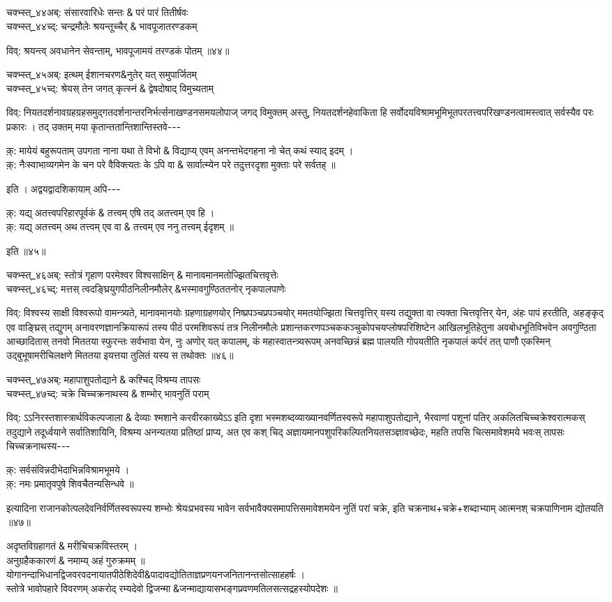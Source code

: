चक्भ्स्त्_४४अब्: संसारवारिधेः सन्तः & परं पारं तितीर्षवः   
चक्भ्स्त्_४४च्द्: चन्द्रमौलेः श्रयन्तूच्चैर् & भावपूजातरण्डकम्   
    
विव्: श्रयन्त्व् अवधानेन सेवन्ताम्, भावपूजामयं तरण्डकं पोतम् ॥४४॥  
    
चक्भ्स्त्_४५अब्: इत्थम् ईशानचरण&नुतेर् यत् समुपार्जितम्   
चक्भ्स्त्_४५च्द्: श्रेयस् तेन जगत् कृत्स्नं & द्वेषदोषाद् विमुच्यताम्   
    
विव्: नियतदर्शनावग्रहग्रहसमुद्गतदर्शनान्तरनिर्भर्त्सनाखण्डनसमयलोपाज् जगद् विमुक्तम् अस्तु, नियतदर्शनहेवाकिता हि सर्वोदयविश्रामभूमिभूतपरतत्त्वपरिखण्डनत्वामस्त्वात् सर्वस्यैव परः प्रकारः । तद् उक्तम् मया कृतान्ततान्तिशान्तिस्तवे---  
    
क़्: मायेयं बहुरूपताम् उपगता नाना यथा ते विभो & विद्याप्य् एवम् अनन्तभेदगहना नो चेत् कथं स्याद् इदम् ।  
क़्: नैःस्वाभाव्यगमेन के चन परे वैविक्त्यतः के ऽपि वा & सार्वात्म्येन परे तदुत्तरदृशा मुक्ताः परे सर्वतह् ॥  
    
इति । अद्वयद्वादशिकायाम् अपि---  
    
क़्: यद्य् अतत्त्वपरिहारपूर्वकं & तत्त्वम् एषि तद् अतत्त्वम् एव हि ।  
क़्: यद्य् अतत्त्वम् अथ तत्त्वम् एव वा & तत्त्वम् एव ननु तत्त्वम् ईदृशम् ॥   
    
इति ॥४५॥  
    
चक्भ्स्त्_४६अब्: स्तोत्रं गृहाण परमेश्वर विश्वसाक्षिन् & मानावमानमतोज्झितचित्तवृत्तेः   
चक्भ्स्त्_४६च्द्: मत्तस् त्वदङ्घ्रियुगपीठनिलीनमौलेर् &भस्मावगुण्ठिततनोर् नृकपालपाणेः  
    
विव्: विश्वस्य साक्षी विश्वरूपो वामन्त्र्यते, मानावमानयोः ग्रहणाग्रहणयोर् निष्प्रपञ्चप्रपञ्चयोर् ममतयोज्झिता चित्तवृत्तिर् यस्य तद्युक्ता वा त्यक्ता चित्तवृत्तिर् येन, अंहः पापं हरतीति, अहङ्कृद् एव वाङ्घ्रिस् तद्युगम् अनावरणज्ञानक्रियारूपं तस्य पीठं परमशिवरूपं तत्र निलीनमौलेः प्रशान्तकरणपञ्चककञ्चुकोपचयप्लोषपरिशिष्टेन आखिलभूतिहेतुना अवबोधभूतिविभवेन अवगुण्ठिता आच्छादितास् तनवो मिततया स्फुरन्तः सर्वभावा येन, नुः अणोर् यत् कपालम्, कं महास्वातन्त्र्यरूपम् अनवच्छिन्नं ब्रह्म पालयति गोपयतीति नृकपालं कर्परं तत् पाणौ एकस्मिन् उद्बुभूषामरीचिलक्षणे मिततया इयत्तया तुलितं यस्य स तथोक्तः ॥४६॥  
    
चक्भ्स्त्_४७अब्: महापाशुपतोद्याने & कश्चिद् विश्रम्य तापसः   
चक्भ्स्त्_४७च्द्: चक्रे चिच्चक्रनाथस्य & शम्भोर् भावनुतिं पराम्   
    
विव्: ऽऽनिरस्तशास्त्रार्थविकल्पजाला & देव्याः श्मशाने करवीरकाख्येऽऽ इति दृशा भस्मशब्दव्याख्यानवर्णितस्वरूपे महापाशुपतोद्याने, भैरवाणां पशूनां पतिर् अकलितचिच्चक्रेश्वरात्मकस् तदुद्याने तदूर्ध्वयाने सर्वातिशायिनि, विश्रम्य अनन्यतया प्रतिष्ठां प्राप्य, अत एव कश् चिद् अज्ञायमानपशुपरिकल्पितनियतसञ्ज्ञावच्छेदः, महति तपसि चित्समावेशमये भवःस् तापसः चिच्चक्रनाथस्य---  
    
क़्: सर्वसंविन्नदीभेदाभिन्नविश्रामभूमये ।  
क़्: नमः प्रमातृवपुषे शिवचैतन्यसिन्धवे ॥  
    
इत्यादिना राजानकोत्पलदेवनिर्वर्णितस्वरूपस्य शम्भोः श्रेयःप्रभवस्य भावेन सर्वभावैक्यसमापत्तिसमावेशमयेन नुतिं परां चक्रे, इति चक्रनाथ+चक्रे+शब्दाभ्याम् आत्मनश् चक्रपाणिनाम द्योतयति ॥४७॥  
    
अदृष्तविग्रहागतं & मरीचिचक्रविस्तरम् ।  
अनुग्रहैककारणं & नमाम्य् अहं गुरुक्रमम् ॥  
योगानन्दाभिधानद्विजवरवदनायातपीठेशिदेवी&पादावद्योतिताज्ञप्रणयनजनितानन्तसोत्साहहर्षः ।  
स्तोत्रे भावोपहारे विवरणम् अकरोद् रम्यदेवो द्विजन्मा &जन्माद्यायासभङ्गप्रवणमतिलसत्सद्रहस्योपदेशः ॥

